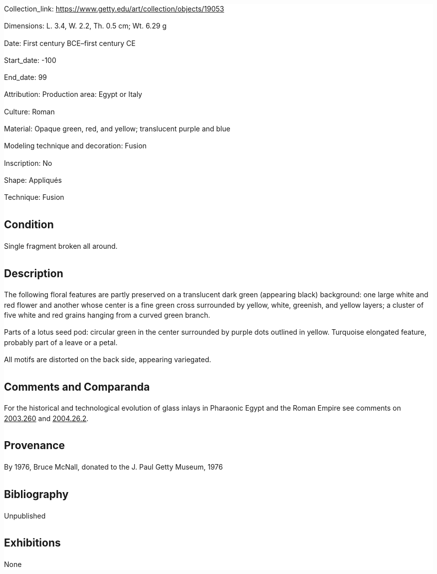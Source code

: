 Collection_link: <https://www.getty.edu/art/collection/objects/19053>

Dimensions: L. 3.4, W. 2.2, Th. 0.5 cm; Wt. 6.29 g

Date: First century BCE–first century CE

Start_date: -100

End_date: 99

Attribution: Production area: Egypt or Italy

Culture: Roman

Material: Opaque green, red, and yellow; translucent purple and blue

Modeling technique and decoration: Fusion

Inscription: No

Shape: Appliqués

Technique: Fusion

## Condition

Single fragment broken all around.

## Description

The following floral features are partly preserved on a translucent dark green (appearing black) background: one large white and red flower and another whose center is a fine green cross surrounded by yellow, white, greenish, and yellow layers; a cluster of five white and red grains hanging from a curved green branch.

Parts of a lotus seed pod: circular green in the center surrounded by purple dots outlined in yellow. Turquoise elongated feature, probably part of a leave or a petal.

All motifs are distorted on the back side, appearing variegated.

## Comments and Comparanda

For the historical and technological evolution of glass inlays in Pharaonic Egypt and the Roman Empire see comments on [2003.260](#cat) and [2004.26.2](#cat).

## Provenance

By 1976, Bruce McNall, donated to the J. Paul Getty Museum, 1976

## Bibliography

Unpublished

## Exhibitions

None
